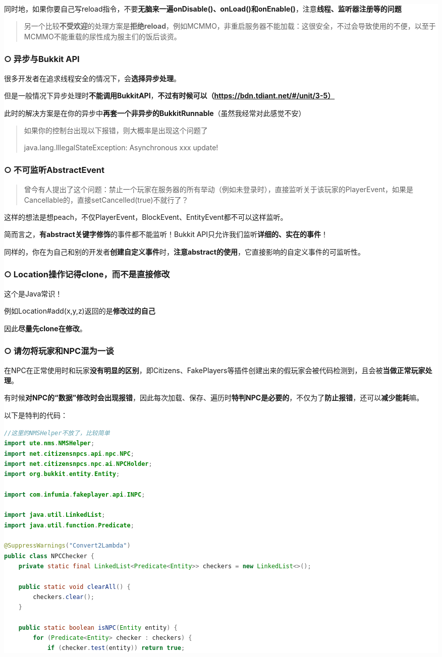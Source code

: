 同时地，如果你要自己写reload指令，不要**无脑来一遍onDisable()、onLoad()和onEnable()**，注意**线程、监听器注册等的问题**

> 另一个比较**不受欢迎**的处理方案是**拒绝reload**，例如MCMMO，非重启服务器不能加载：这很安全，不过会导致使用的不便，以至于MCMMO不能重载的尿性成为服主们的饭后谈资。



### ○ 异步与Bukkit API

很多开发者在追求线程安全的情况下，会**选择异步处理**。

但是一般情况下异步处理时**不能调用BukkitAPI**，**不过有时候可以（https://bdn.tdiant.net/#/unit/3-5）**

此时的解决方案是在你的异步中**再套一个非异步的BukkitRunnable**（虽然我经常对此感觉不安）

> 如果你的控制台出现以下报错，则大概率是出现这个问题了
>
> java.lang.IllegalStateException: Asynchronous xxx update!



### ○ 不可监听AbstractEvent

> 曾今有人提出了这个问题：禁止一个玩家在服务器的所有举动（例如未登录时），直接监听关于该玩家的PlayerEvent，如果是Cancellable的，直接setCancelled(true)不就行了？

这样的想法是想peach，不仅PlayerEvent，BlockEvent、EntityEvent都不可以这样监听。

简而言之，**有abstract关键字修饰**的事件都不能监听！Bukkit API只允许我们监听**详细的、实在的事件**！

同样的，你在为自己和别的开发者**创建自定义事件**时，**注意abstract的使用**，它直接影响的自定义事件的可监听性。



### ○ Location操作记得clone，而不是直接修改

这个是Java常识！

例如Location#add(x,y,z)返回的是**修改过的自己**

因此**尽量先clone在修改**。



### ○ 请勿将玩家和NPC混为一谈

在NPC在正常使用时和玩家**没有明显的区别**，即Citizens、FakePlayers等插件创建出来的假玩家会被代码检测到，且会被**当做正常玩家处理**。

有时候**对NPC的“数据”修改时会出现报错**，因此每次加载、保存、遍历时**特判NPC是必要的**，不仅为了**防止报错**，还可以**减少能耗**嘛。

以下是特判的代码：

```java
//这里的NMSHelper不放了，比较简单
import ute.nms.NMSHelper;
import net.citizensnpcs.api.npc.NPC;
import net.citizensnpcs.npc.ai.NPCHolder;
import org.bukkit.entity.Entity;

import com.infumia.fakeplayer.api.INPC;

import java.util.LinkedList;
import java.util.function.Predicate;

@SuppressWarnings("Convert2Lambda")
public class NPCChecker {
    private static final LinkedList<Predicate<Entity>> checkers = new LinkedList<>();

    public static void clearAll() {
        checkers.clear();
    }

    public static boolean isNPC(Entity entity) {
        for (Predicate<Entity> checker : checkers) {
            if (checker.test(entity)) return true;
```
